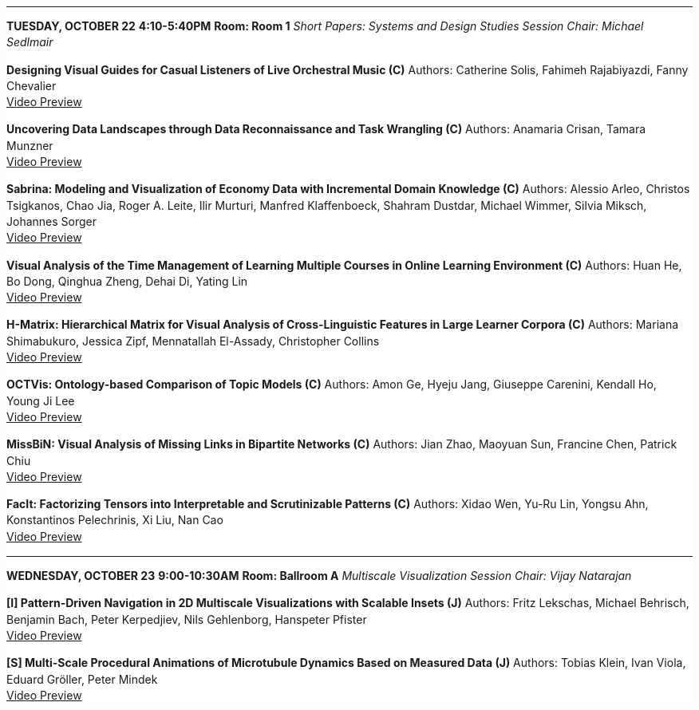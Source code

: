<hr/>

<a name="shortsystems">**TUESDAY, OCTOBER 22**</a>
**4:10-5:40PM**
**Room: Room 1**
*Short Papers: Systems and Design Studies*
*Session Chair: Michael Sedlmair*

**Designing Visual Guides for Casual Listeners of Live Orchestral Music (C)**
Authors: Catherine Solis, Fahimeh Rajabiyazdi, Fanny Chevalier
<br>[Video Preview](https://vimeo.com/364567296)

**Uncovering Data Landscapes through Data Reconnaissance and Task Wrangling (C)**
Authors: Anamaria Crisan, Tamara Munzner
<br>[Video Preview](https://vimeo.com/363042588)

**Sabrina: Modeling and Visualization of Economy Data with Incremental Domain Knowledge (C)**
Authors: Alessio Arleo, Christos Tsigkanos, Chao Jia, Roger A. Leite, Ilir Murturi, Manfred Klaffenboeck, Shahram Dustdar, Michael Wimmer, Silvia Miksch, Johannes Sorger
<br>[Video Preview](https://vimeo.com/363040561)

**Visual Analysis of the Time Management of Learning Multiple Courses in Online Learning Environment (C)**
Authors: Huan He, Bo Dong, Qinghua Zheng, Dehai Di, Yating Lin
<br>[Video Preview](https://vimeo.com/363452286)

**H-Matrix: Hierarchical Matrix for Visual Analysis of Cross-Linguistic Features in Large Learner Corpora (C)**
Authors: Mariana Shimabukuro, Jessica Zipf, Mennatallah El-Assady, Christopher Collins
<br>[Video Preview](https://vimeo.com/363042512)

**OCTVis: Ontology-based Comparison of Topic Models (C)**
Authors: Amon Ge, Hyeju Jang, Giuseppe Carenini, Kendall Ho, Young Ji Lee
<br>[Video Preview](https://vimeo.com/363452963)

**MissBiN: Visual Analysis of Missing Links in Bipartite Networks (C)**
Authors: Jian Zhao, Maoyuan Sun, Francine Chen, Patrick Chiu
<br>[Video Preview](https://vimeo.com/363452011)

**FacIt: Factorizing Tensors into Interpretable and Scrutinizable Patterns (C)**
Authors: Xidao Wen, Yu-Ru Lin, Yongsu Ahn, Konstantinos Pelechrinis, Xi Liu, Nan Cao
<br>[Video Preview](https://vimeo.com/363453555)

<hr/>

<a name="multiscalevis">**WEDNESDAY, OCTOBER 23**</a>
**9:00-10:30AM**
**Room: Ballroom A**
*Multiscale Visualization*
*Session Chair: Vijay Natarajan*

**[I] Pattern-Driven Navigation in 2D Multiscale Visualizations with Scalable Insets (J)**
Authors: Fritz Lekschas, Michael Behrisch, Benjamin Bach, Peter Kerpedjiev, Nils Gehlenborg, Hanspeter Pfister
<br>[Video Preview](https://vimeo.com/360445699)

**[S] Multi-Scale Procedural Animations of Microtubule Dynamics Based on Measured Data (J)**
Authors: Tobias Klein, Ivan Viola, Eduard Gröller, Peter Mindek
<br>[Video Preview](https://vimeo.com/359999585)
